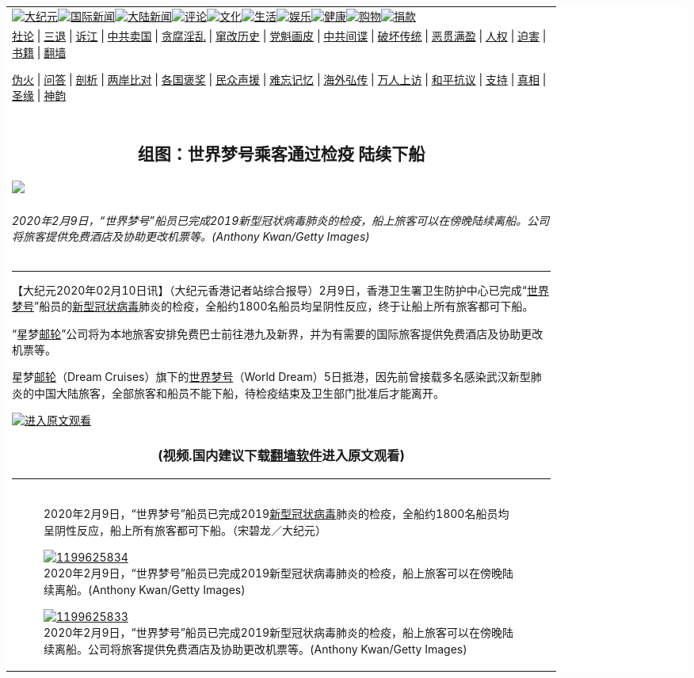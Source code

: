 <a name="1" id="1" target="_blank"></a><span id="1"></span>
<table border="0"><tr><td colspan="2" VALIGN=TOP><a href="/gb/nsc413.md#1"><img src="https://raw.githubusercontent.com/liahn236/www/master/t/djy/1.jpg" title="大纪元"></a><a href="/gb/n24hr.md#1"><img src="https://raw.githubusercontent.com/liahn236/www/master/t/djy/3.jpg" title="国际新闻"></a><a href="/gb/nsc413.md#1"><img src="https://raw.githubusercontent.com/liahn236/www/master/t/djy/4.jpg" title="大陆新闻"></a><a href="/gb/news392.md#1"><img src="https://raw.githubusercontent.com/liahn236/www/master/t/djy/5.jpg" title="评论"></a><a href="/gb/news2007.md#1"><img src="https://raw.githubusercontent.com/liahn236/www/master/t/djy/6.jpg" title="文化"></a><a href="/gb/news2008.md#1"><img src="https://raw.githubusercontent.com/liahn236/www/master/t/djy/7.jpg" title="生活"></a><a href="/gb/ncyule.md#1"><img src="https://raw.githubusercontent.com/liahn236/www/master/t/djy/8.jpg" title="娱乐"></a><a href="/gb/nsc1002.md#1"><img src="https://raw.githubusercontent.com/liahn236/www/master/t/djy/9.jpg" title="健康"><a href="https://www.youlucky.com"><img src="https://raw.githubusercontent.com/liahn236/www/master/t/djy/10.jpg" title="购物"></a><a href="https://donate.epochtimes.com/?utm_medium=epochtimes&utm_source=referral&utm_campaign=donate_button_djyarticleheader"><img src="https://raw.githubusercontent.com/liahn236/www/master/t/djy/12.jpg" title="捐款"></a></td></tr>
<tr><td colspan="2" VALIGN=TOP><a target="_blank" href="/gb/9p.md#1">社论</a> | <a target="_blank" href="/gb/nf5657.md#1">三退</a> | <a target="_blank" href="/gb/nf6123.md#1">诉江</a> | <a target="_blank" href="/gb/nf1176117.md#1">中共卖国</a> | <a target="_blank" href="/gb/nf5773.md#1">贪腐淫乱</a> | <a target="_blank" href="/gb/nf1176115.md#1">窜改历史</a> | <a target="_blank" href="/gb/nf1176107.md#1">党魁画皮</a> | <a target="_blank" href="/gb/nf1320400.md#1">中共间谍</a> | <a target="_blank" href="/gb/nf1176114.md#1">破坏传统</a> | <a target="_blank" href="/gb/nf5287.md#1">恶贯满盈</a> | <a target="_blank" href="/gb/ncid278.md#1">人权</a> | <a target="_blank" href="/gb/nf1176111.md#1">迫害</a> | <a target="_blank" href="/gb/nf1235328.md#1">书籍</a> | <a target="_blank" href="https://github.com/bannedbook/fanqiang/wiki">翻墙</a></p><p><a target="_blank" href="/gb/nf5562.md#1">伪火</a> | <a target="_blank" href="/gb/nf4378.md#1">问答</a> | <a target="_blank" href="/gb/nf5792.md#1">剖析</a> | <a target="_blank" href="/gb/nf5735.md#1">两岸比对</a> | <a target="_blank" href="/gb/nf6119.md#1">各国褒奖</a> | <a target="_blank" href="/gb/nf6120.md#1">民众声援</a> | <a target="_blank" href="/gb/nf1188594.md#1">难忘记忆</a> | <a target="_blank" href="/gb/nf3180.md#1">海外弘传</a> | <a target="_blank" href="/gb/nf5410.md#1">万人上访</a> | <a target="_blank" href="https://github.com/liahn236/ntdtv/blob/master/gb/prog1530_1.md#1">和平抗议</a> | <a target="_blank" href="/gb/nf4386.md#1">支持</a> | <a target="_blank" href="/gb/nf4389.md#1">真相</a> | <a target="_blank" href="/gb/nf5790.md#1">圣缘</a> | <a target="_blank" href="/gb/nf4786.md#1">神韵</a></td></tr>
<tr><td VALIGN=TOP width="626"><h2 align=center>组图：世界梦号乘客通过检疫 陆续下船</h2>
<img width="600" src="https://i.epochtimes.com/assets/uploads/2020/02/2002100430281758-600x400.jpg" />
<h6>2020年2月9日，“世界梦号”船员已完成2019新型冠状病毒肺炎的检疫，船上旅客可以在傍晚陆续离船。公司将旅客提供免费酒店及协助更改机票等。(Anthony Kwan/Getty Images)
</h6>
<hr>
<p>【大纪元2020年02月10日讯】（大纪元香港记者站综合报导）2月9日，香港卫生署卫生防护中心已完成“<a href="/gb/tag/%E4%B8%96%E7%95%8C%E6%A2%A6%E5%8F%B7.md">世界梦号</a>”船员的<a href="/gb/tag/%E6%96%B0%E5%9E%8B%E5%86%A0%E7%8A%B6%E7%97%85%E6%AF%92.md">新型冠状病毒</a>肺炎的检疫，全船约1800名船员均呈阴性反应，终于让船上所有旅客都可下船。</p>
<p>“星梦<a href="/gb/tag/%E9%82%AE%E8%BD%AE.md">邮轮</a>”公司将为本地旅客安排免费巴士前往港九及新界，并为有需要的国际旅客提供免费酒店及协助更改机票等。</p>
<p>星梦<a href="/gb/tag/%E9%82%AE%E8%BD%AE.md">邮轮</a>（Dream Cruises）旗下的<a href="/gb/tag/%E4%B8%96%E7%95%8C%E6%A2%A6%E5%8F%B7.md">世界梦号</a>（World Dream）5日抵港，因先前曾接载多名感染武汉新型肺炎的中国大陆旅客，全部旅客和船员不能下船，待检疫结束及卫生部门批准后才能离开。</p>
<p><a src=""></a><a href="https://git.io/JvCqU"><img width="600" src="https://raw.githubusercontent.com/liahn236/djy/master/gb/300/djtsp.jpg" title="进入原文观看"  alt="进入原文观看"></a><h3 align=center>(视频.国内建议下载<a href="https://git.io/jww">翻墙软件</a>进入原文观看)</h3><hr><a src="https://www.youtube.com/embed/D7EzmU0xy14" width="560" b="315" frameborder="0" allowfullscreen="allowfullscreen"></a></p>
<figure id="attachment_11858322" style="width: 600px" class="wp-caption aligncenter"><a href="https://i.epochtimes.com/assets/uploads/2020/02/2002092050062188.jpg"><img class="wp-image-11858322 size-large" src="https://i.epochtimes.com/assets/uploads/2020/02/2002092050062188-600x399.jpg" alt="" width="600" b="399" /></a><figcaption class="wp-caption-text">2020年2月9日，“世界梦号”船员已完成2019<a href="/gb/tag/%E6%96%B0%E5%9E%8B%E5%86%A0%E7%8A%B6%E7%97%85%E6%AF%92.md">新型冠状病毒</a>肺炎的检疫，全船约1800名船员均呈阴性反应，船上所有旅客都可下船。（宋碧龙／大纪元）</figcaption></figure>
<figure id="attachment_11858343" style="width: 600px" class="wp-caption aligncenter"><a href="https://i.epochtimes.com/assets/uploads/2020/02/2002100430521758.jpg"><img class="size-large wp-image-11858343" title="1199625834" src="https://i.epochtimes.com/assets/uploads/2020/02/2002100430521758-600x400.jpg" alt="1199625834" width="600" b="400" /></a><figcaption class="wp-caption-text">2020年2月9日，“世界梦号”船员已完成2019新型冠状病毒肺炎的检疫，船上旅客可以在傍晚陆续离船。(Anthony Kwan/Getty Images)</figcaption></figure>
<figure id="attachment_11858344" style="width: 600px" class="wp-caption aligncenter"><a href="https://i.epochtimes.com/assets/uploads/2020/02/2002100430461758.jpg"><img class="size-large wp-image-11858344" title="1199625833" src="https://i.epochtimes.com/assets/uploads/2020/02/2002100430461758-600x400.jpg" alt="1199625833" width="600" b="400" /></a><figcaption class="wp-caption-text">2020年2月9日，“世界梦号”船员已完成2019新型冠状病毒肺炎的检疫，船上旅客可以在傍晚陆续离船。公司将旅客提供免费酒店及协助更改机票等。(Anthony Kwan/Getty Images)</figcaption></figure>